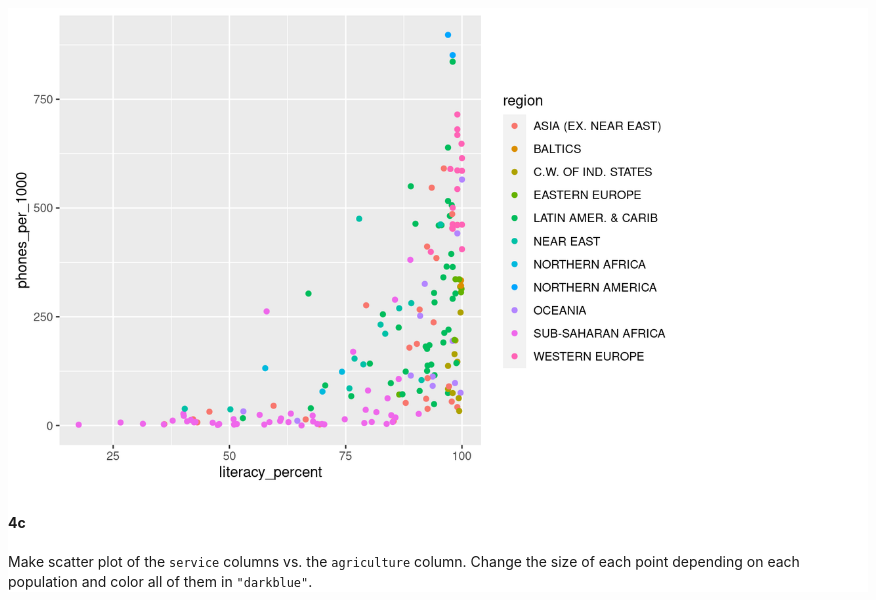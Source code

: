 <img src="04-ggplot2_files/figure-html/unnamed-chunk-47-1.png" width="672" />

#### 4c

Make scatter plot of the `service` columns vs. the `agriculture` column. Change the size of each point depending on each population and color all of them in `"darkblue"`.
